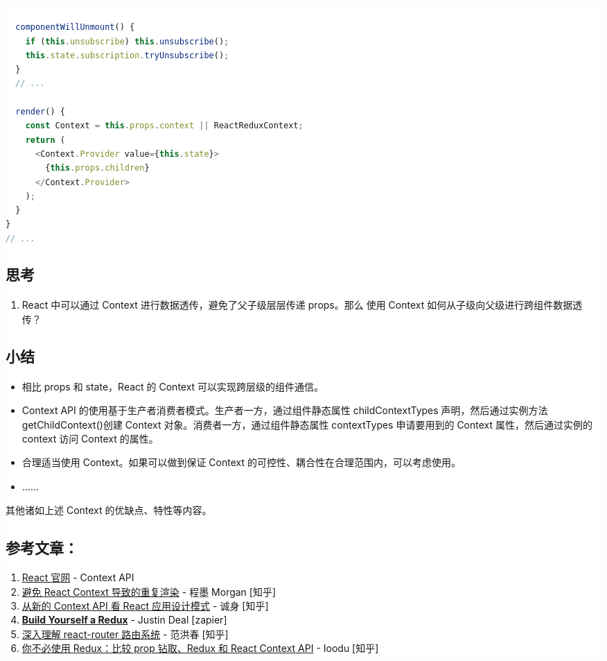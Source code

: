 ```javascript

  componentWillUnmount() {
    if (this.unsubscribe) this.unsubscribe();
    this.state.subscription.tryUnsubscribe();
  }
  // ...

  render() {
    const Context = this.props.context || ReactReduxContext;
    return (
      <Context.Provider value={this.state}>
        {this.props.children}
      </Context.Provider>
    );
  }
}
// ...
```

## 思考

1. React 中可以通过 Context 进行数据透传，避免了父子级层层传递 props。那么
   使用 Context 如何从子级向父级进行跨组件数据透传？

## 小结

- 相比 props 和 state，React 的 Context 可以实现跨层级的组件通信。

- Context API 的使用基于生产者消费者模式。生产者一方，通过组件静态属性 childContextTypes 声明，然后通过实例方法 getChildContext()创建 Context 对象。消费者一方，通过组件静态属性 contextTypes 申请要用到的 Context 属性，然后通过实例的 context 访问 Context 的属性。

- 合理适当使用 Context。如果可以做到保证 Context 的可控性、耦合性在合理范围内，可以考虑使用。

- ......

其他诸如上述 Context 的优缺点、特性等内容。

## 参考文章：

1. [React 官网](https://reactjs.org/docs/context.html#api) - Context API
2. [避免 React Context 导致的重复渲染](https://zhuanlan.zhihu.com/p/50336226) - 程墨 Morgan [知乎]
3. [从新的 Context API 看 React 应用设计模式](https://zhuanlan.zhihu.com/p/33925435) - 诚身 [知乎]
4. **[Build Yourself a Redux](https://zapier.com/engineering/how-to-build-redux/)** - Justin Deal [zapier]
5. [深入理解 react-router 路由系统](https://zhuanlan.zhihu.com/p/20381597) - 范洪春 [知乎]
6. [你不必使用 Redux：比较 prop 钻取、Redux 和 React Context API](https://juejin.im/post/5cf5d24d6fb9a07eb55f4802) - Ioodu [知乎]
